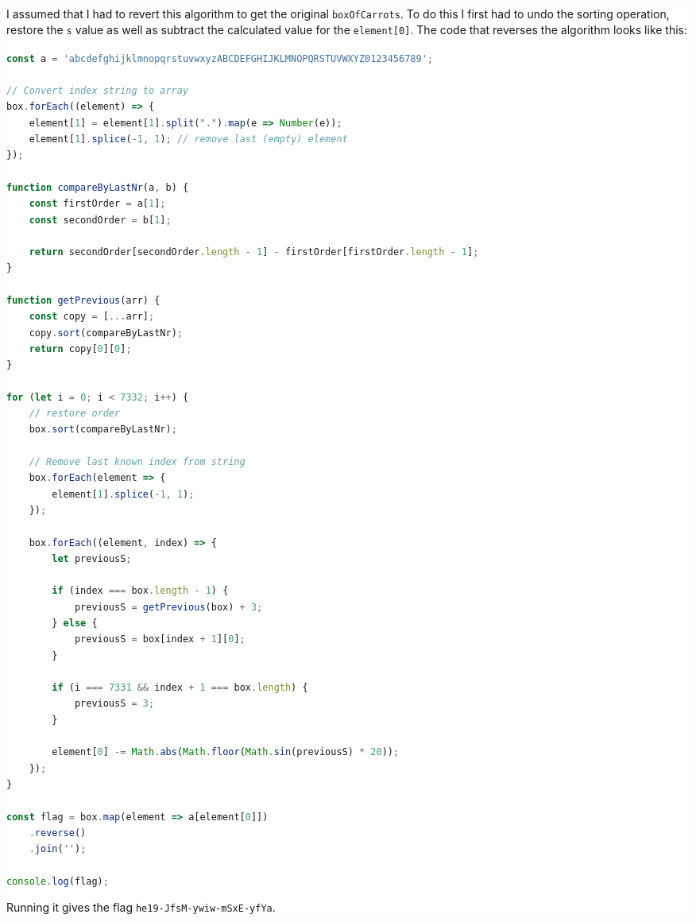 I assumed that I had to revert this algorithm to get the original `boxOfCarrots`. To do this I first had to undo the
sorting operation, restore the `s` value as well as subtract the calculated value for the `element[0]`. The code that
reverses the algorithm looks like this:

```js
const a = 'abcdefghijklmnopqrstuvwxyzABCDEFGHIJKLMNOPQRSTUVWXYZ0123456789';

// Convert index string to array
box.forEach((element) => {
    element[1] = element[1].split(".").map(e => Number(e));
    element[1].splice(-1, 1); // remove last (empty) element
});

function compareByLastNr(a, b) {
    const firstOrder = a[1];
    const secondOrder = b[1];

    return secondOrder[secondOrder.length - 1] - firstOrder[firstOrder.length - 1];
}

function getPrevious(arr) {
    const copy = [...arr];
    copy.sort(compareByLastNr);
    return copy[0][0];
}

for (let i = 0; i < 7332; i++) {
    // restore order
    box.sort(compareByLastNr);

    // Remove last known index from string
    box.forEach(element => {
        element[1].splice(-1, 1);
    });

    box.forEach((element, index) => {
        let previousS;

        if (index === box.length - 1) {
            previousS = getPrevious(box) + 3;
        } else {
            previousS = box[index + 1][0];
        }

        if (i === 7331 && index + 1 === box.length) {
            previousS = 3;
        }

        element[0] -= Math.abs(Math.floor(Math.sin(previousS) * 20));
    });
}

const flag = box.map(element => a[element[0]])
    .reverse()
    .join('');

console.log(flag);
```

Running it gives the flag `he19-JfsM-ywiw-mSxE-yfYa`.
